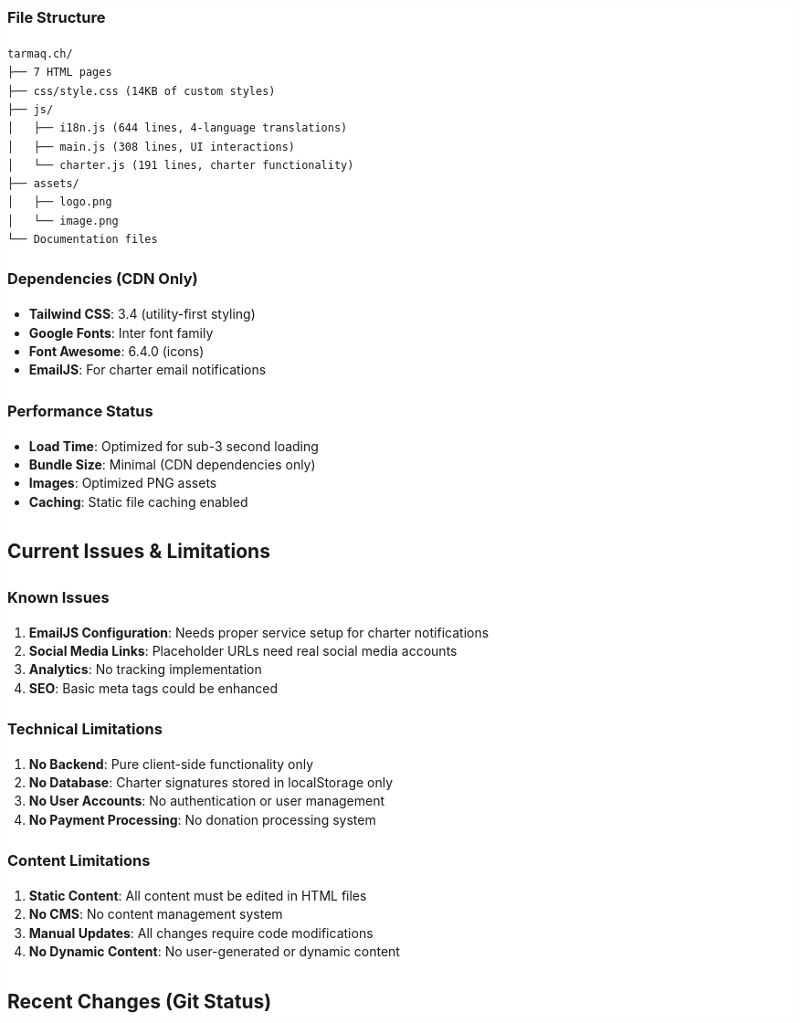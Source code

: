 ### File Structure
```
tarmaq.ch/
├── 7 HTML pages
├── css/style.css (14KB of custom styles)
├── js/
│   ├── i18n.js (644 lines, 4-language translations)
│   ├── main.js (308 lines, UI interactions)
│   └── charter.js (191 lines, charter functionality)
├── assets/
│   ├── logo.png
│   └── image.png
└── Documentation files
```

### Dependencies (CDN Only)
- **Tailwind CSS**: 3.4 (utility-first styling)
- **Google Fonts**: Inter font family
- **Font Awesome**: 6.4.0 (icons)
- **EmailJS**: For charter email notifications

### Performance Status
- **Load Time**: Optimized for sub-3 second loading
- **Bundle Size**: Minimal (CDN dependencies only)
- **Images**: Optimized PNG assets
- **Caching**: Static file caching enabled

## Current Issues & Limitations

### Known Issues
1. **EmailJS Configuration**: Needs proper service setup for charter notifications
2. **Social Media Links**: Placeholder URLs need real social media accounts
3. **Analytics**: No tracking implementation
4. **SEO**: Basic meta tags could be enhanced

### Technical Limitations
1. **No Backend**: Pure client-side functionality only
2. **No Database**: Charter signatures stored in localStorage only
3. **No User Accounts**: No authentication or user management
4. **No Payment Processing**: No donation processing system

### Content Limitations
1. **Static Content**: All content must be edited in HTML files
2. **No CMS**: No content management system
3. **Manual Updates**: All changes require code modifications
4. **No Dynamic Content**: No user-generated or dynamic content

## Recent Changes (Git Status)
